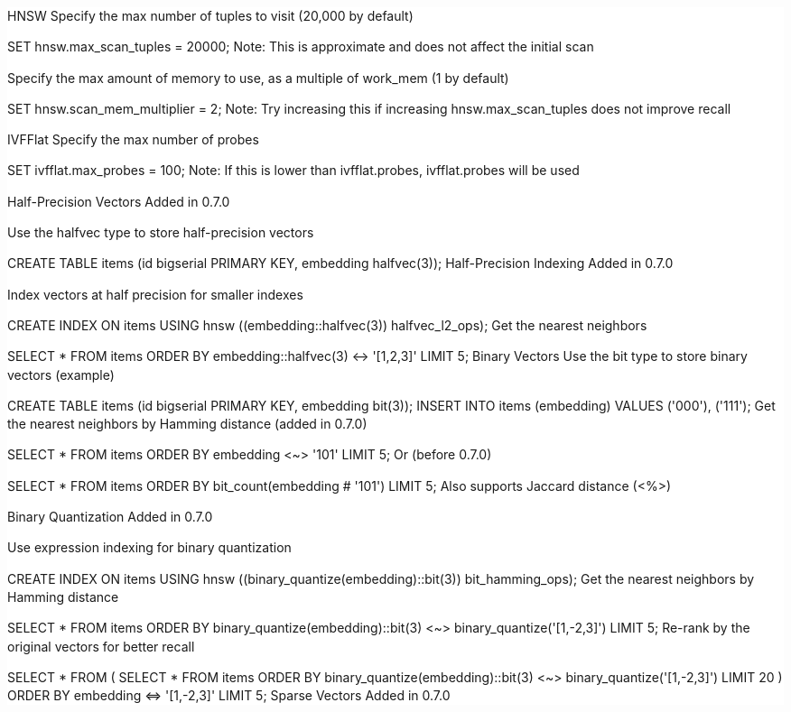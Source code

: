 HNSW
Specify the max number of tuples to visit (20,000 by default)

SET hnsw.max_scan_tuples = 20000;
Note: This is approximate and does not affect the initial scan

Specify the max amount of memory to use, as a multiple of work_mem (1 by default)

SET hnsw.scan_mem_multiplier = 2;
Note: Try increasing this if increasing hnsw.max_scan_tuples does not improve recall

IVFFlat
Specify the max number of probes

SET ivfflat.max_probes = 100;
Note: If this is lower than ivfflat.probes, ivfflat.probes will be used

Half-Precision Vectors
Added in 0.7.0

Use the halfvec type to store half-precision vectors

CREATE TABLE items (id bigserial PRIMARY KEY, embedding halfvec(3));
Half-Precision Indexing
Added in 0.7.0

Index vectors at half precision for smaller indexes

CREATE INDEX ON items USING hnsw ((embedding::halfvec(3)) halfvec_l2_ops);
Get the nearest neighbors

SELECT * FROM items ORDER BY embedding::halfvec(3) <-> '[1,2,3]' LIMIT 5;
Binary Vectors
Use the bit type to store binary vectors (example)

CREATE TABLE items (id bigserial PRIMARY KEY, embedding bit(3));
INSERT INTO items (embedding) VALUES ('000'), ('111');
Get the nearest neighbors by Hamming distance (added in 0.7.0)

SELECT * FROM items ORDER BY embedding <~> '101' LIMIT 5;
Or (before 0.7.0)

SELECT * FROM items ORDER BY bit_count(embedding # '101') LIMIT 5;
Also supports Jaccard distance (<%>)

Binary Quantization
Added in 0.7.0

Use expression indexing for binary quantization

CREATE INDEX ON items USING hnsw ((binary_quantize(embedding)::bit(3)) bit_hamming_ops);
Get the nearest neighbors by Hamming distance

SELECT * FROM items ORDER BY binary_quantize(embedding)::bit(3) <~> binary_quantize('[1,-2,3]') LIMIT 5;
Re-rank by the original vectors for better recall

SELECT * FROM (
    SELECT * FROM items ORDER BY binary_quantize(embedding)::bit(3) <~> binary_quantize('[1,-2,3]') LIMIT 20
) ORDER BY embedding <=> '[1,-2,3]' LIMIT 5;
Sparse Vectors
Added in 0.7.0
